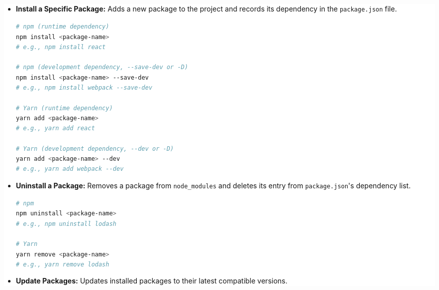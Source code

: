 -   **Install a Specific Package:** Adds a new package to the project and records its dependency in the `package.json` file.
    
    ```Bash
    # npm (runtime dependency)
    npm install <package-name>
    # e.g., npm install react
    
    # npm (development dependency, --save-dev or -D)
    npm install <package-name> --save-dev
    # e.g., npm install webpack --save-dev
    
    # Yarn (runtime dependency)
    yarn add <package-name>
    # e.g., yarn add react
    
    # Yarn (development dependency, --dev or -D)
    yarn add <package-name> --dev
    # e.g., yarn add webpack --dev
    ```
    
-   **Uninstall a Package:** Removes a package from `node_modules` and deletes its entry from `package.json`'s dependency list.
    
    ```Bash
    # npm
    npm uninstall <package-name>
    # e.g., npm uninstall lodash
    
    # Yarn
    yarn remove <package-name>
    # e.g., yarn remove lodash
    ```
    
-   **Update Packages:** Updates installed packages to their latest compatible versions.
    